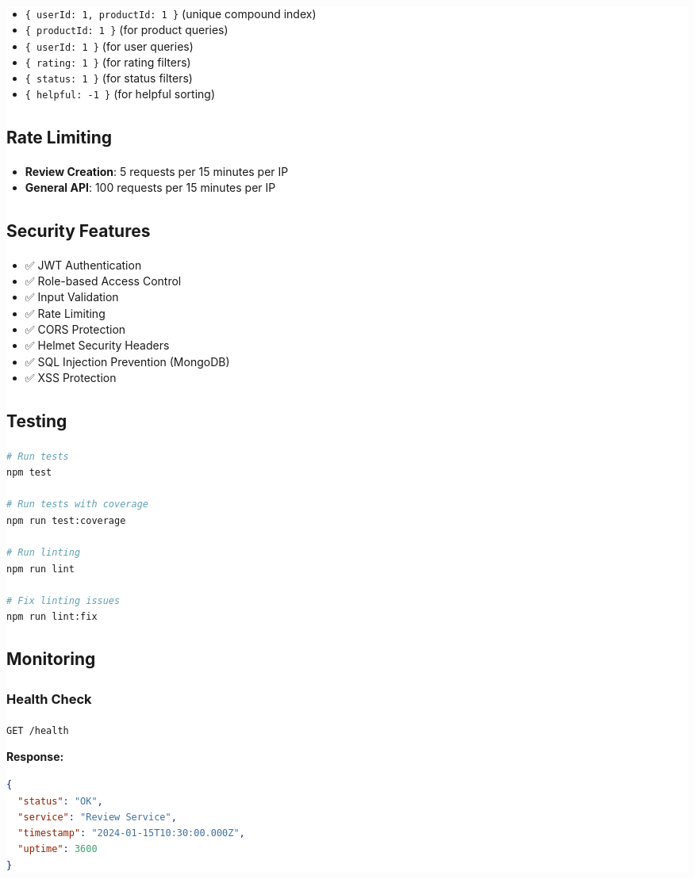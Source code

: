 - `{ userId: 1, productId: 1 }` (unique compound index)
- `{ productId: 1 }` (for product queries)
- `{ userId: 1 }` (for user queries)
- `{ rating: 1 }` (for rating filters)
- `{ status: 1 }` (for status filters)
- `{ helpful: -1 }` (for helpful sorting)

## Rate Limiting

- **Review Creation**: 5 requests per 15 minutes per IP
- **General API**: 100 requests per 15 minutes per IP

## Security Features

- ✅ JWT Authentication
- ✅ Role-based Access Control
- ✅ Input Validation
- ✅ Rate Limiting
- ✅ CORS Protection
- ✅ Helmet Security Headers
- ✅ SQL Injection Prevention (MongoDB)
- ✅ XSS Protection

## Testing

```bash
# Run tests
npm test

# Run tests with coverage
npm run test:coverage

# Run linting
npm run lint

# Fix linting issues
npm run lint:fix
```

## Monitoring

### Health Check
```bash
GET /health
```

**Response:**
```json
{
  "status": "OK",
  "service": "Review Service",
  "timestamp": "2024-01-15T10:30:00.000Z",
  "uptime": 3600
}
```
